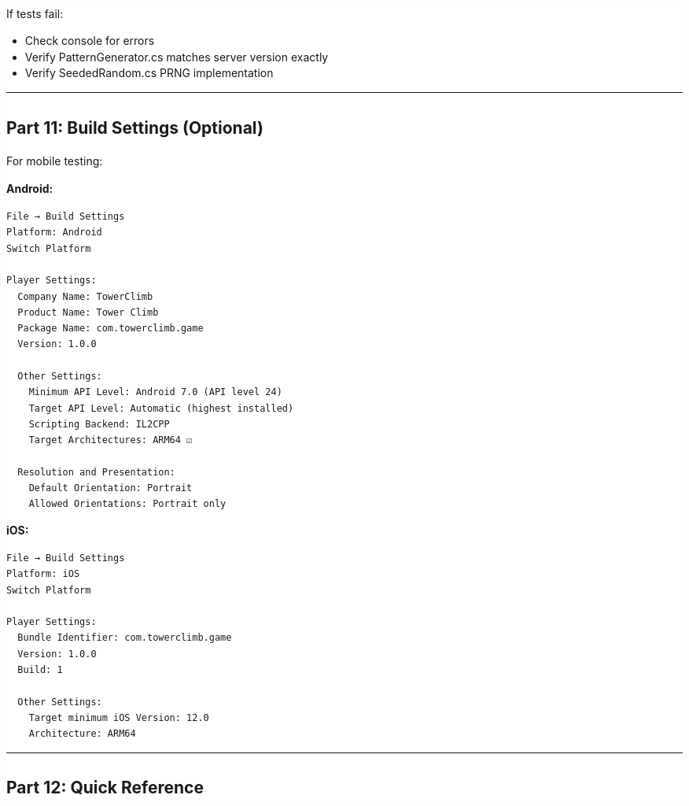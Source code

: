 If tests fail:
- Check console for errors
- Verify PatternGenerator.cs matches server version exactly
- Verify SeededRandom.cs PRNG implementation

---

## Part 11: Build Settings (Optional)

For mobile testing:

**Android:**
```
File → Build Settings
Platform: Android
Switch Platform

Player Settings:
  Company Name: TowerClimb
  Product Name: Tower Climb
  Package Name: com.towerclimb.game
  Version: 1.0.0

  Other Settings:
    Minimum API Level: Android 7.0 (API level 24)
    Target API Level: Automatic (highest installed)
    Scripting Backend: IL2CPP
    Target Architectures: ARM64 ☑️

  Resolution and Presentation:
    Default Orientation: Portrait
    Allowed Orientations: Portrait only
```

**iOS:**
```
File → Build Settings
Platform: iOS
Switch Platform

Player Settings:
  Bundle Identifier: com.towerclimb.game
  Version: 1.0.0
  Build: 1

  Other Settings:
    Target minimum iOS Version: 12.0
    Architecture: ARM64
```

---

## Part 12: Quick Reference

